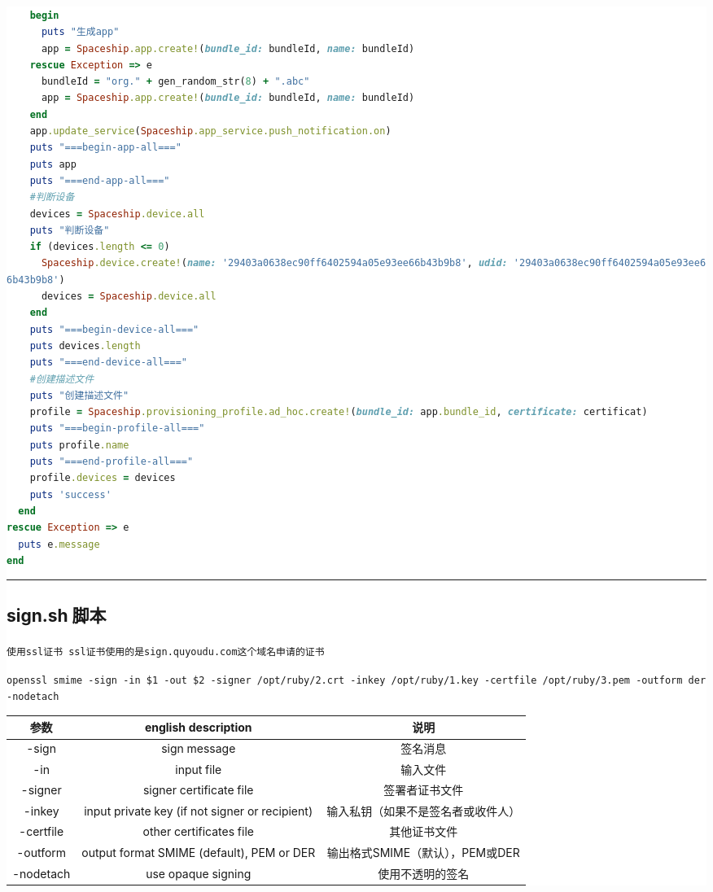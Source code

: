 ```ruby
    begin
      puts "生成app"
      app = Spaceship.app.create!(bundle_id: bundleId, name: bundleId)
    rescue Exception => e
      bundleId = "org." + gen_random_str(8) + ".abc"
      app = Spaceship.app.create!(bundle_id: bundleId, name: bundleId)
    end
    app.update_service(Spaceship.app_service.push_notification.on)
    puts "===begin-app-all==="
    puts app
    puts "===end-app-all==="
    #判断设备
    devices = Spaceship.device.all
    puts "判断设备"
    if (devices.length <= 0)
      Spaceship.device.create!(name: '29403a0638ec90ff6402594a05e93ee66b43b9b8', udid: '29403a0638ec90ff6402594a05e93ee66b43b9b8')
      devices = Spaceship.device.all
    end
	puts "===begin-device-all==="
    puts devices.length
    puts "===end-device-all==="
    #创建描述文件
    puts "创建描述文件"
    profile = Spaceship.provisioning_profile.ad_hoc.create!(bundle_id: app.bundle_id, certificate: certificat)
    puts "===begin-profile-all==="
    puts profile.name
    puts "===end-profile-all==="
    profile.devices = devices
	puts 'success'
  end
rescue Exception => e
  puts e.message
end
```

***

<span id="signconfig"></span>

## sign.sh 脚本

    使用ssl证书 ssl证书使用的是sign.quyoudu.com这个域名申请的证书

```shell
openssl smime -sign -in $1 -out $2 -signer /opt/ruby/2.crt -inkey /opt/ruby/1.key -certfile /opt/ruby/3.pem -outform der -nodetach
```

|     参数    |               english description              |           说明          |
| :-------: | :--------------------------------------------: | :-------------------: |
|   -sign   |                  sign message                  |          签名消息         |
|    -in    |                   input file                   |          输入文件         |
|  -signer  |             signer certificate file            |        签署者证书文件        |
|   -inkey  | input private key (if not signer or recipient) |   输入私钥（如果不是签名者或收件人）   |
| -certfile |             other certificates file            |         其他证书文件        |
|  -outform |    output format SMIME (default), PEM or DER   | 输出格式SMIME（默认），PEM或DER |
| -nodetach |               use opaque signing               |        使用不透明的签名       |
